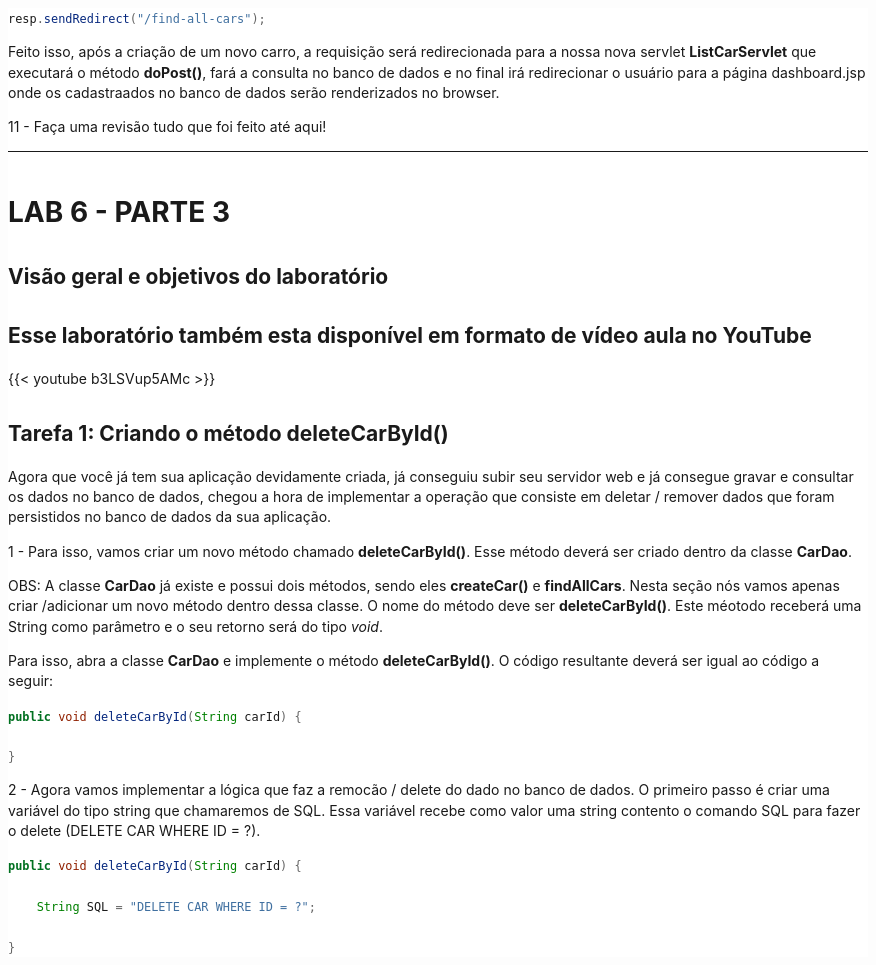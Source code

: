 ```java
resp.sendRedirect("/find-all-cars");
```

Feito isso, após a criação de um novo carro, a requisição será redirecionada para a nossa nova servlet **ListCarServlet** que executará o método **doPost()**, fará a consulta no banco de dados e no final irá redirecionar o usuário para a página dashboard.jsp onde os cadastraados no banco de dados serão renderizados no browser.

11 - Faça uma revisão tudo que foi feito até aqui!

---

# LAB 6 - PARTE 3

## Visão geral e objetivos do laboratório

## Esse laboratório também esta disponível em formato de vídeo aula no YouTube

{{< youtube b3LSVup5AMc >}}

## Tarefa 1: Criando o método deleteCarById()

Agora que você já tem sua aplicação devidamente criada, já conseguiu subir seu servidor web e já consegue gravar e consultar os dados no banco de dados, chegou a hora de implementar a operação que consiste em deletar / remover dados que foram persistidos no banco de dados da sua aplicação.

1 - Para isso, vamos criar um novo método chamado **deleteCarById()**. Esse método deverá ser criado dentro da classe **CarDao**.

OBS: A classe **CarDao** já existe e possui dois métodos, sendo eles **createCar()** e **findAllCars**. Nesta seção nós vamos apenas criar /adicionar um novo método dentro dessa classe. O nome do método deve ser **deleteCarById()**. Este méotodo receberá uma String como parâmetro e o seu retorno será do tipo *void*.

Para isso, abra a classe **CarDao** e implemente o método **deleteCarById()**. O código resultante deverá ser igual ao código a seguir:


```java
public void deleteCarById(String carId) {

}
```

2 - Agora vamos implementar a lógica que faz a remocão / delete do dado no banco de dados. O primeiro passo é criar uma variável do tipo string que chamaremos de SQL. Essa variável recebe como valor uma string contento o comando SQL para fazer o delete (DELETE CAR WHERE ID = ?).

```java
public void deleteCarById(String carId) {

    String SQL = "DELETE CAR WHERE ID = ?";

}
```
